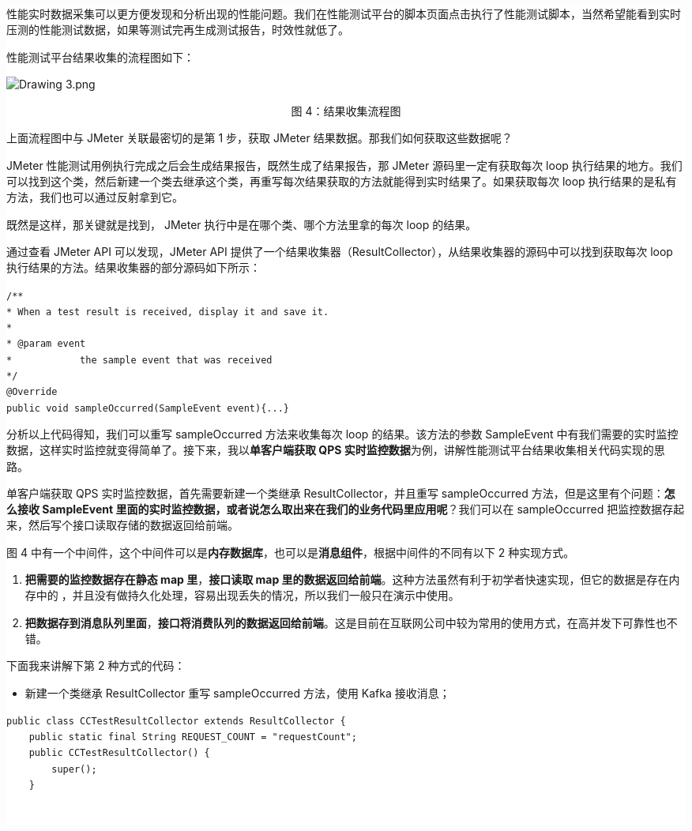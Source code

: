<p data-nodeid="45840">性能实时数据采集可以更方便发现和分析出现的性能问题。我们在性能测试平台的脚本页面点击执行了性能测试脚本，当然希望能看到实时压测的性能测试数据，如果等测试完再生成测试报告，时效性就低了。</p>
<p data-nodeid="45841">性能测试平台结果收集的流程图如下：</p>
<p data-nodeid="45842"><img src="https://s0.lgstatic.com/i/image2/M01/06/8E/CgpVE2AFPMiAUfRUAAHZ0vk2YZg058.png" alt="Drawing 3.png" data-nodeid="46051"></p>
<div data-nodeid="45843"><p style="text-align:center">图 4：结果收集流程图</p></div>
<p data-nodeid="45844">上面流程图中与 JMeter 关联最密切的是第 1 步，获取 JMeter 结果数据。那我们如何获取这些数据呢？</p>
<p data-nodeid="45845">JMeter 性能测试用例执行完成之后会生成结果报告，既然生成了结果报告，那 JMeter 源码里一定有获取每次 loop 执行结果的地方。我们可以找到这个类，然后新建一个类去继承这个类，再重写每次结果获取的方法就能得到实时结果了。如果获取每次 loop 执行结果的是私有方法，我们也可以通过反射拿到它。</p>
<p data-nodeid="45846">既然是这样，那关键就是找到， JMeter 执行中是在哪个类、哪个方法里拿的每次 loop 的结果。</p>
<p data-nodeid="45847">通过查看 JMeter API 可以发现，JMeter API 提供了一个结果收集器（ResultCollector），从结果收集器的源码中可以找到获取每次 loop 执行结果的方法。结果收集器的部分源码如下所示：</p>
<pre class="lang-java" data-nodeid="45848"><code data-language="java"><span class="hljs-comment">/**
* When a test result is received, display it and save it.
*
* <span class="hljs-doctag">@param</span> event
*&nbsp;&nbsp;&nbsp;&nbsp;&nbsp;&nbsp;&nbsp;&nbsp;&nbsp;&nbsp;&nbsp;&nbsp;the sample event that was received
*/</span>
<span class="hljs-meta">@Override</span>
<span class="hljs-function"><span class="hljs-keyword">public</span> <span class="hljs-keyword">void</span> <span class="hljs-title">sampleOccurred</span><span class="hljs-params">(SampleEvent event)</span></span>{...}
</code></pre>
<p data-nodeid="45849">分析以上代码得知，我们可以重写 sampleOccurred 方法来收集每次 loop 的结果。该方法的参数 SampleEvent 中有我们需要的实时监控数据，这样实时监控就变得简单了。接下来，我以<strong data-nodeid="46061">单客户端获取 QPS 实时监控数据</strong>为例，讲解性能测试平台结果收集相关代码实现的思路。</p>
<p data-nodeid="45850">单客户端获取 QPS 实时监控数据，首先需要新建一个类继承 ResultCollector，并且重写 sampleOccurred 方法，但是这里有个问题：<strong data-nodeid="46067">怎么接收 SampleEvent 里面的实时监控数据，或者说怎么取出来在我们的业务代码里应用呢</strong>？我们可以在 sampleOccurred 把监控数据存起来，然后写个接口读取存储的数据返回给前端。</p>
<p data-nodeid="45851">图 4 中有一个中间件，这个中间件可以是<strong data-nodeid="46077">内存数据库</strong>，也可以是<strong data-nodeid="46078">消息组件</strong>，根据中间件的不同有以下 2 种实现方式。</p>
<ol data-nodeid="45852">
<li data-nodeid="45853">
<p data-nodeid="45854"><strong data-nodeid="46087">把需要的监控数据存在静态 map 里</strong>，<strong data-nodeid="46088">接口读取 map 里的数据返回给前端</strong>。这种方法虽然有利于初学者快速实现，但它的数据是存在内存中的 ，并且没有做持久化处理，容易出现丢失的情况，所以我们一般只在演示中使用。</p>
</li>
<li data-nodeid="45855">
<p data-nodeid="45856"><strong data-nodeid="46097">把数据存到消息队列里面</strong>，<strong data-nodeid="46098">接口将消费队列的数据返回给前端</strong>。这是目前在互联网公司中较为常用的使用方式，在高并发下可靠性也不错。</p>
</li>
</ol>
<p data-nodeid="45857">下面我来讲解下第 2 种方式的代码：</p>
<ul data-nodeid="45858">
<li data-nodeid="45859">
<p data-nodeid="45860">新建一个类继承 ResultCollector 重写 sampleOccurred 方法，使用 Kafka 接收消息；</p>
</li>
</ul>
<pre class="lang-java" data-nodeid="45861"><code data-language="java"><span class="hljs-keyword">public</span> <span class="hljs-class"><span class="hljs-keyword">class</span> <span class="hljs-title">CCTestResultCollector</span> <span class="hljs-keyword">extends</span> <span class="hljs-title">ResultCollector</span> </span>{
    <span class="hljs-keyword">public</span> <span class="hljs-keyword">static</span> <span class="hljs-keyword">final</span> String REQUEST_COUNT = <span class="hljs-string">"requestCount"</span>;
&nbsp;&nbsp;&nbsp;&nbsp;<span class="hljs-function"><span class="hljs-keyword">public</span> <span class="hljs-title">CCTestResultCollector</span><span class="hljs-params">()</span> </span>{
&nbsp;&nbsp;&nbsp;&nbsp;&nbsp;&nbsp;&nbsp;&nbsp;<span class="hljs-keyword">super</span>();
&nbsp;&nbsp;&nbsp;&nbsp;}
